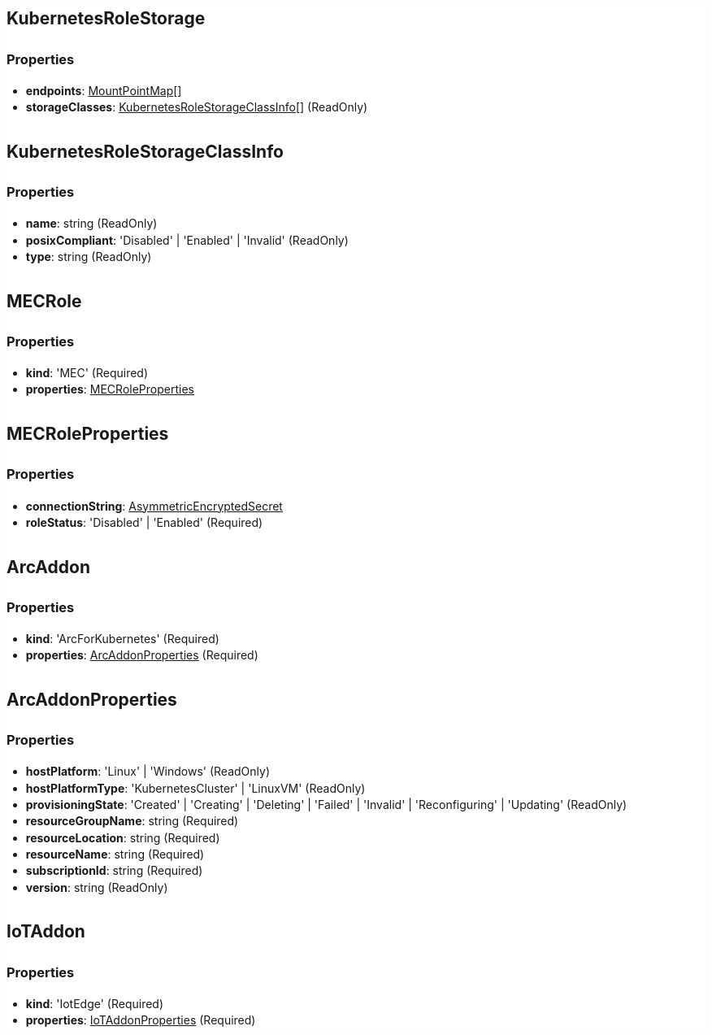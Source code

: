 ## KubernetesRoleStorage
### Properties
* **endpoints**: [MountPointMap](#mountpointmap)[]
* **storageClasses**: [KubernetesRoleStorageClassInfo](#kubernetesrolestorageclassinfo)[] (ReadOnly)

## KubernetesRoleStorageClassInfo
### Properties
* **name**: string (ReadOnly)
* **posixCompliant**: 'Disabled' | 'Enabled' | 'Invalid' (ReadOnly)
* **type**: string (ReadOnly)

## MECRole
### Properties
* **kind**: 'MEC' (Required)
* **properties**: [MECRoleProperties](#mecroleproperties)

## MECRoleProperties
### Properties
* **connectionString**: [AsymmetricEncryptedSecret](#asymmetricencryptedsecret)
* **roleStatus**: 'Disabled' | 'Enabled' (Required)

## ArcAddon
### Properties
* **kind**: 'ArcForKubernetes' (Required)
* **properties**: [ArcAddonProperties](#arcaddonproperties) (Required)

## ArcAddonProperties
### Properties
* **hostPlatform**: 'Linux' | 'Windows' (ReadOnly)
* **hostPlatformType**: 'KubernetesCluster' | 'LinuxVM' (ReadOnly)
* **provisioningState**: 'Created' | 'Creating' | 'Deleting' | 'Failed' | 'Invalid' | 'Reconfiguring' | 'Updating' (ReadOnly)
* **resourceGroupName**: string (Required)
* **resourceLocation**: string (Required)
* **resourceName**: string (Required)
* **subscriptionId**: string (Required)
* **version**: string (ReadOnly)

## IoTAddon
### Properties
* **kind**: 'IotEdge' (Required)
* **properties**: [IoTAddonProperties](#iotaddonproperties) (Required)
